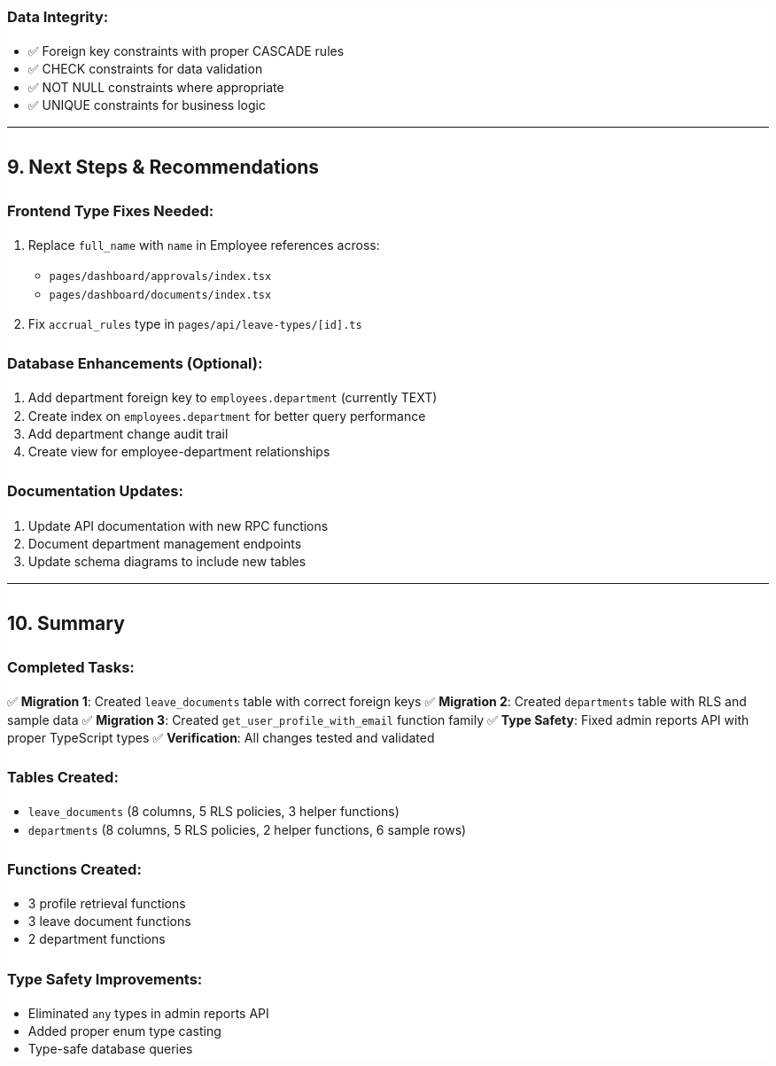 ### Data Integrity:
- ✅ Foreign key constraints with proper CASCADE rules
- ✅ CHECK constraints for data validation
- ✅ NOT NULL constraints where appropriate
- ✅ UNIQUE constraints for business logic

---

## 9. Next Steps & Recommendations

### Frontend Type Fixes Needed:
1. Replace `full_name` with `name` in Employee references across:
   - `pages/dashboard/approvals/index.tsx`
   - `pages/dashboard/documents/index.tsx`

2. Fix `accrual_rules` type in `pages/api/leave-types/[id].ts`

### Database Enhancements (Optional):
1. Add department foreign key to `employees.department` (currently TEXT)
2. Create index on `employees.department` for better query performance
3. Add department change audit trail
4. Create view for employee-department relationships

### Documentation Updates:
1. Update API documentation with new RPC functions
2. Document department management endpoints
3. Update schema diagrams to include new tables

---

## 10. Summary

### Completed Tasks:
✅ **Migration 1**: Created `leave_documents` table with correct foreign keys
✅ **Migration 2**: Created `departments` table with RLS and sample data
✅ **Migration 3**: Created `get_user_profile_with_email` function family
✅ **Type Safety**: Fixed admin reports API with proper TypeScript types
✅ **Verification**: All changes tested and validated

### Tables Created:
- `leave_documents` (8 columns, 5 RLS policies, 3 helper functions)
- `departments` (8 columns, 5 RLS policies, 2 helper functions, 6 sample rows)

### Functions Created:
- 3 profile retrieval functions
- 3 leave document functions
- 2 department functions

### Type Safety Improvements:
- Eliminated `any` types in admin reports API
- Added proper enum type casting
- Type-safe database queries
